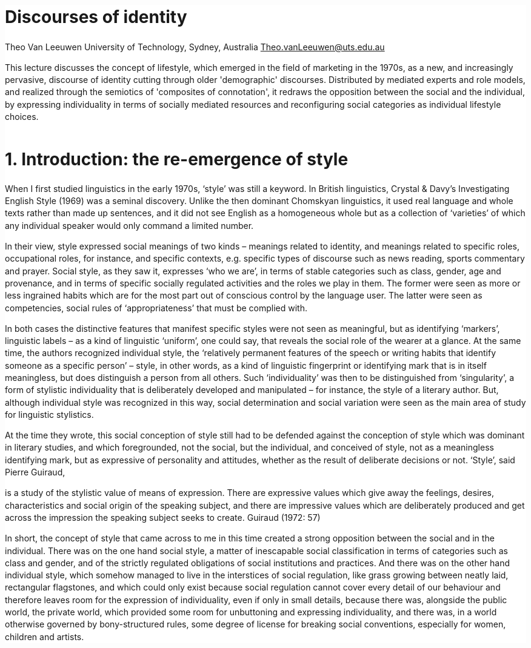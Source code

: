 # Discourses of identity

Theo Van Leeuwen University of Technology, Sydney, Australia Theo.vanLeeuwen@uts.edu.au

This lecture discusses the concept of lifestyle, which emerged in the field of marketing in the 1970s, as a new, and increasingly pervasive, discourse of identity cutting through older 'demographic' discourses. Distributed by mediated experts and role models, and realized through the semiotics of 'composites of connotation', it redraws the opposition between the social and the individual, by expressing individuality in terms of socially mediated resources and reconfiguring social categories as individual lifestyle choices.

# 1. Introduction: the re-emergence of style

When I first studied linguistics in the early 1970s, ‘style’ was still a keyword. In British linguistics, Crystal & Davy’s Investigating English Style (1969) was a seminal discovery. Unlike the then dominant Chomskyan linguistics, it used real language and whole texts rather than made up sentences, and it did not see English as a homogeneous whole but as a collection of ‘varieties’ of which any individual speaker would only command a limited number.

In their view, style expressed social meanings of two kinds – meanings related to identity, and meanings related to specific roles, occupational roles, for instance, and specific contexts, e.g. specific types of discourse such as news reading, sports commentary and prayer. Social style, as they saw it, expresses ‘who we are’, in terms of stable categories such as class, gender, age and provenance, and in terms of specific socially regulated activities and the roles we play in them. The former were seen as more or less ingrained habits which are for the most part out of conscious control by the language user. The latter were seen as competencies, social rules of ‘appropriateness’ that must be complied with.

In both cases the distinctive features that manifest specific styles were not seen as meaningful, but as identifying ‘markers’, linguistic labels – as a kind of linguistic ‘uniform’, one could say, that reveals the social role of the wearer at a glance. At the same time, the authors recognized individual style, the ‘relatively permanent features of the speech or writing habits that identify someone as a specific person’ – style, in other words, as a kind of linguistic fingerprint or identifying mark that is in itself meaningless, but does distinguish a person from all others. Such ‘individuality’ was then to be distinguished from ‘singularity’, a form of stylistic individuality that is deliberately developed and manipulated – for instance, the style of a literary author. But, although individual style was recognized in this way, social determination and social variation were seen as the main area of study for linguistic stylistics.

At the time they wrote, this social conception of style still had to be defended against the conception of style which was dominant in literary studies, and which foregrounded, not the social, but the individual, and conceived of style, not as a meaningless identifying mark, but as expressive of personality and attitudes, whether as the result of deliberate decisions or not. ‘Style’, said Pierre Guiraud,

is a study of the stylistic value of means of expression. There are expressive values which give away the feelings, desires, characteristics and social origin of the speaking subject, and there are impressive values which are deliberately produced and get across the impression the speaking subject seeks to create. Guiraud (1972: 57)

In short, the concept of style that came across to me in this time created a strong opposition between the social and in the individual. There was on the one hand social style, a matter of inescapable social classification in terms of categories such as class and gender, and of the strictly regulated obligations of social institutions and practices. And there was on the other hand individual style, which somehow managed to live in the interstices of social regulation, like grass growing between neatly laid, rectangular flagstones, and which could only exist because social regulation cannot cover every detail of our behaviour and therefore leaves room for the expression of individuality, even if only in small details, because there was, alongside the public world, the private world, which provided some room for unbuttoning and expressing individuality, and there was, in a world otherwise governed by bony-structured rules, some degree of license for breaking social conventions, especially for women, children and artists.
